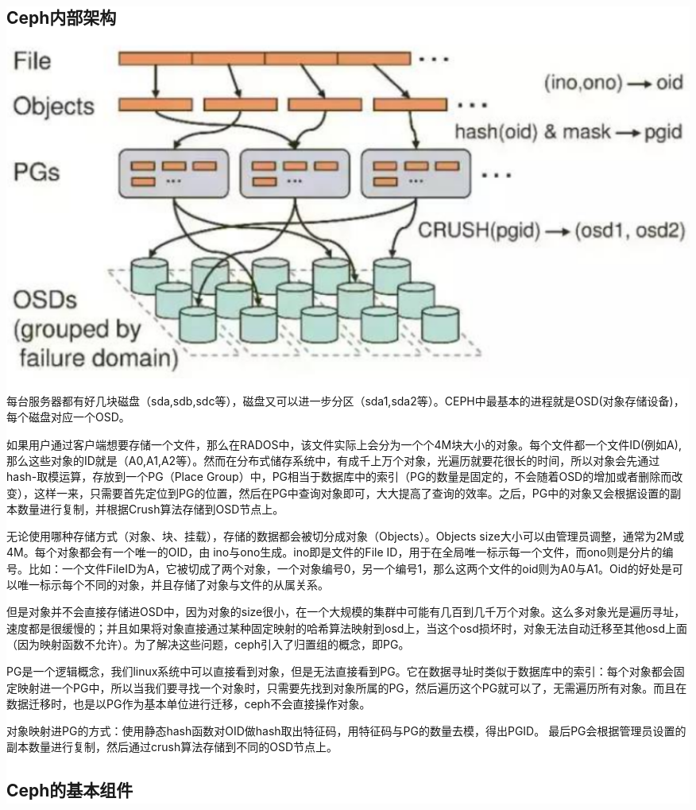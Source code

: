 


## Ceph内部架构

![ceph-4](/images/ceph-4.png)

每台服务器都有好几块磁盘（sda,sdb,sdc等），磁盘又可以进一步分区（sda1,sda2等）。CEPH中最基本的进程就是OSD(对象存储设备)，每个磁盘对应一个OSD。

如果用户通过客户端想要存储一个文件，那么在RADOS中，该文件实际上会分为一个个4M块大小的对象。每个文件都一个文件ID(例如A),那么这些对象的ID就是（A0,A1,A2等）。然而在分布式储存系统中，有成千上万个对象，光遍历就要花很长的时间，所以对象会先通过hash-取模运算，存放到一个PG（Place Group）中，PG相当于数据库中的索引（PG的数量是固定的，不会随着OSD的增加或者删除而改变），这样一来，只需要首先定位到PG的位置，然后在PG中查询对象即可，大大提高了查询的效率。之后，PG中的对象又会根据设置的副本数量进行复制，并根据Crush算法存储到OSD节点上。

无论使用哪种存储方式（对象、块、挂载），存储的数据都会被切分成对象（Objects）。Objects size大小可以由管理员调整，通常为2M或4M。每个对象都会有一个唯一的OID，由
ino与ono生成。ino即是文件的File ID，用于在全局唯一标示每一个文件，而ono则是分片的编号。比如：一个文件FileID为A，它被切成了两个对象，一个对象编号0，另一个编号1，那么这两个文件的oid则为A0与A1。Oid的好处是可以唯一标示每个不同的对象，并且存储了对象与文件的从属关系。

但是对象并不会直接存储进OSD中，因为对象的size很小，在一个大规模的集群中可能有几百到几千万个对象。这么多对象光是遍历寻址，速度都是很缓慢的；并且如果将对象直接通过某种固定映射的哈希算法映射到osd上，当这个osd损坏时，对象无法自动迁移至其他osd上面（因为映射函数不允许）。为了解决这些问题，ceph引入了归置组的概念，即PG。

PG是一个逻辑概念，我们linux系统中可以直接看到对象，但是无法直接看到PG。它在数据寻址时类似于数据库中的索引：每个对象都会固定映射进一个PG中，所以当我们要寻找一个对象时，只需要先找到对象所属的PG，然后遍历这个PG就可以了，无需遍历所有对象。而且在数据迁移时，也是以PG作为基本单位进行迁移，ceph不会直接操作对象。

对象映射进PG的方式：使用静态hash函数对OID做hash取出特征码，用特征码与PG的数量去模，得出PGID。
最后PG会根据管理员设置的副本数量进行复制，然后通过crush算法存储到不同的OSD节点上。




## Ceph的基本组件
